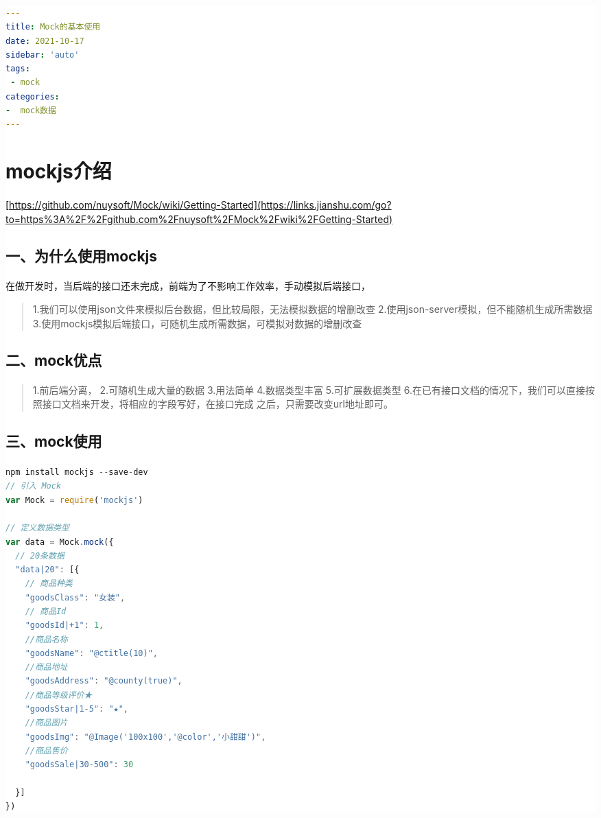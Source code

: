 ```yaml
---
title: Mock的基本使用
date: 2021-10-17
sidebar: 'auto'
tags:
 - mock
categories: 
-  mock数据
---
```


# mockjs介绍

[https://github.com/nuysoft/Mock/wiki/Getting-Started](https://links.jianshu.com/go?to=https%3A%2F%2Fgithub.com%2Fnuysoft%2FMock%2Fwiki%2FGetting-Started)

## 一、为什么使用mockjs

在做开发时，当后端的接口还未完成，前端为了不影响工作效率，手动模拟后端接口，

> 1.我们可以使用json文件来模拟后台数据，但比较局限，无法模拟数据的增删改查
> 2.使用json-server模拟，但不能随机生成所需数据
> 3.使用mockjs模拟后端接口，可随机生成所需数据，可模拟对数据的增删改查

## 二、mock优点

> 1.前后端分离，
> 2.可随机生成大量的数据
> 3.用法简单
> 4.数据类型丰富
> 5.可扩展数据类型
> 6.在已有接口文档的情况下，我们可以直接按照接口文档来开发，将相应的字段写好，在接口完成 之后，只需要改变url地址即可。

## 三、mock使用



```jsx
npm install mockjs --save-dev
// 引入 Mock
var Mock = require('mockjs')

// 定义数据类型
var data = Mock.mock({
  // 20条数据
  "data|20": [{
    // 商品种类
    "goodsClass": "女装",
    // 商品Id
    "goodsId|+1": 1,
    //商品名称
    "goodsName": "@ctitle(10)",
    //商品地址
    "goodsAddress": "@county(true)",
    //商品等级评价★
    "goodsStar|1-5": "★",
    //商品图片
    "goodsImg": "@Image('100x100','@color','小甜甜')",
    //商品售价
    "goodsSale|30-500": 30

  }]
})
```